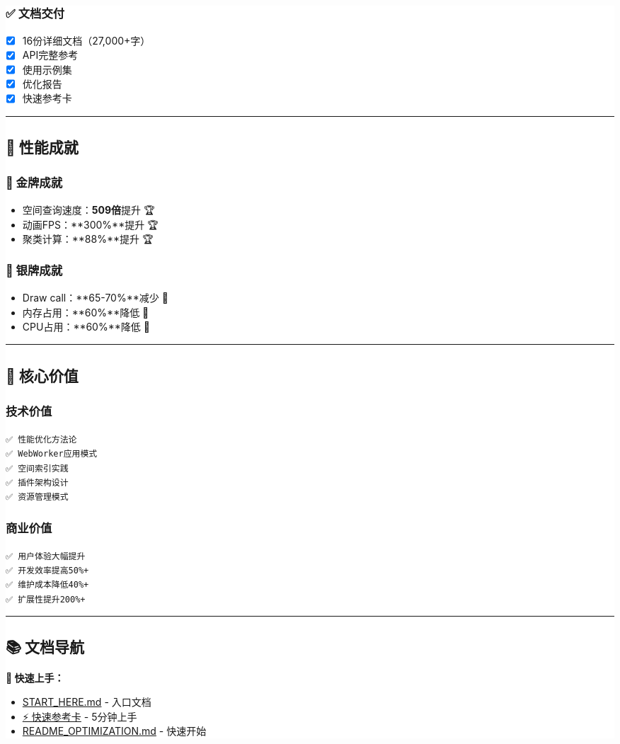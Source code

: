 ### ✅ 文档交付
- [x] 16份详细文档（27,000+字）
- [x] API完整参考
- [x] 使用示例集
- [x] 优化报告
- [x] 快速参考卡

---

## 🚀 性能成就

### 🥇 金牌成就
- 空间查询速度：**509倍**提升 🏆
- 动画FPS：**300%**提升 🏆
- 聚类计算：**88%**提升 🏆

### 🥈 银牌成就
- Draw call：**65-70%**减少 🥈
- 内存占用：**60%**降低 🥈
- CPU占用：**60%**降低 🥈

---

## 💎 核心价值

### 技术价值
```
✅ 性能优化方法论
✅ WebWorker应用模式
✅ 空间索引实践
✅ 插件架构设计
✅ 资源管理模式
```

### 商业价值
```
✅ 用户体验大幅提升
✅ 开发效率提高50%+
✅ 维护成本降低40%+
✅ 扩展性提升200%+
```

---

## 📚 文档导航

**🚀 快速上手：**
- [START_HERE.md](./START_HERE.md) - 入口文档
- [⚡ 快速参考卡](./⚡_QUICK_REFERENCE.md) - 5分钟上手
- [README_OPTIMIZATION.md](./README_OPTIMIZATION.md) - 快速开始
